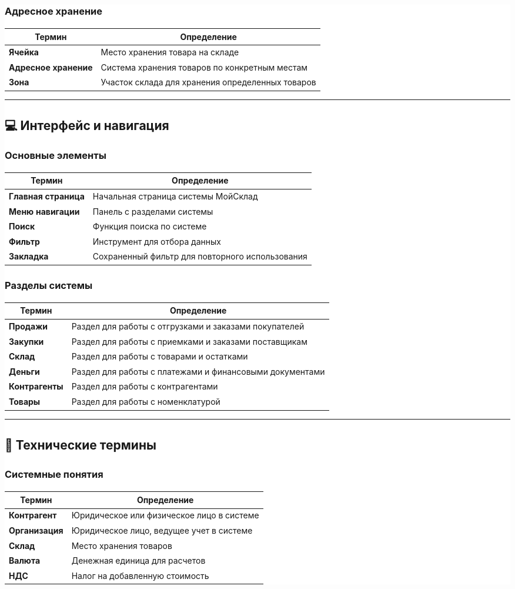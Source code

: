 ### Адресное хранение

| Термин | Определение |
|--------|-------------|
| **Ячейка** | Место хранения товара на складе |
| **Адресное хранение** | Система хранения товаров по конкретным местам |
| **Зона** | Участок склада для хранения определенных товаров |

---

## 💻 Интерфейс и навигация

### Основные элементы

| Термин | Определение |
|--------|-------------|
| **Главная страница** | Начальная страница системы МойСклад |
| **Меню навигации** | Панель с разделами системы |
| **Поиск** | Функция поиска по системе |
| **Фильтр** | Инструмент для отбора данных |
| **Закладка** | Сохраненный фильтр для повторного использования |

### Разделы системы

| Термин | Определение |
|--------|-------------|
| **Продажи** | Раздел для работы с отгрузками и заказами покупателей |
| **Закупки** | Раздел для работы с приемками и заказами поставщикам |
| **Склад** | Раздел для работы с товарами и остатками |
| **Деньги** | Раздел для работы с платежами и финансовыми документами |
| **Контрагенты** | Раздел для работы с контрагентами |
| **Товары** | Раздел для работы с номенклатурой |

---

## 🔧 Технические термины

### Системные понятия

| Термин | Определение |
|--------|-------------|
| **Контрагент** | Юридическое или физическое лицо в системе |
| **Организация** | Юридическое лицо, ведущее учет в системе |
| **Склад** | Место хранения товаров |
| **Валюта** | Денежная единица для расчетов |
| **НДС** | Налог на добавленную стоимость |
